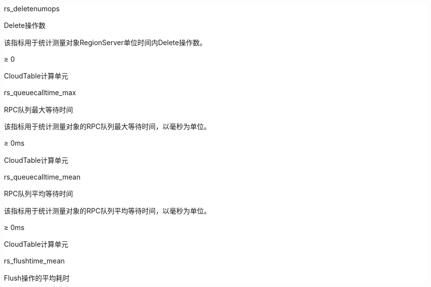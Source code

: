 </tr>
<tr id="row61629301114358"><td class="cellrowborder" valign="top" width="15.151515151515152%" headers="mcps1.1.6.1.1 "><p id="p41091584114422"><a name="p41091584114422"></a><a name="p41091584114422"></a>rs_deletenumops</p>
</td>
<td class="cellrowborder" valign="top" width="16.161616161616163%" headers="mcps1.1.6.1.2 "><p id="p40084021114422"><a name="p40084021114422"></a><a name="p40084021114422"></a>Delete操作数</p>
</td>
<td class="cellrowborder" valign="top" width="36.36363636363637%" headers="mcps1.1.6.1.3 "><p id="p1698171553"><a name="p1698171553"></a><a name="p1698171553"></a>该指标用于统计测量对象RegionServer单位时间内Delete操作数。</p>
</td>
<td class="cellrowborder" valign="top" width="13.131313131313133%" headers="mcps1.1.6.1.4 "><p id="p30024273154855"><a name="p30024273154855"></a><a name="p30024273154855"></a>≥ 0</p>
</td>
<td class="cellrowborder" valign="top" width="19.191919191919194%" headers="mcps1.1.6.1.5 "><p id="p1494019461481"><a name="p1494019461481"></a><a name="p1494019461481"></a>CloudTable计算单元</p>
</td>
</tr>
<tr id="row36673861114358"><td class="cellrowborder" valign="top" width="15.151515151515152%" headers="mcps1.1.6.1.1 "><p id="p28895698114422"><a name="p28895698114422"></a><a name="p28895698114422"></a>rs_queuecalltime_max</p>
</td>
<td class="cellrowborder" valign="top" width="16.161616161616163%" headers="mcps1.1.6.1.2 "><p id="p58850181114422"><a name="p58850181114422"></a><a name="p58850181114422"></a>RPC队列最大等待时间</p>
</td>
<td class="cellrowborder" valign="top" width="36.36363636363637%" headers="mcps1.1.6.1.3 "><p id="p7698571851"><a name="p7698571851"></a><a name="p7698571851"></a>该指标用于统计测量对象的RPC队列最大等待时间，以毫秒为单位。</p>
</td>
<td class="cellrowborder" valign="top" width="13.131313131313133%" headers="mcps1.1.6.1.4 "><p id="p38829395154855"><a name="p38829395154855"></a><a name="p38829395154855"></a>≥ 0ms</p>
<p id="p13920235154855"><a name="p13920235154855"></a><a name="p13920235154855"></a></p>
</td>
<td class="cellrowborder" valign="top" width="19.191919191919194%" headers="mcps1.1.6.1.5 "><p id="p1494912461286"><a name="p1494912461286"></a><a name="p1494912461286"></a>CloudTable计算单元</p>
</td>
</tr>
<tr id="row48814116114358"><td class="cellrowborder" valign="top" width="15.151515151515152%" headers="mcps1.1.6.1.1 "><p id="p19217956114422"><a name="p19217956114422"></a><a name="p19217956114422"></a>rs_queuecalltime_mean</p>
</td>
<td class="cellrowborder" valign="top" width="16.161616161616163%" headers="mcps1.1.6.1.2 "><p id="p13150640114422"><a name="p13150640114422"></a><a name="p13150640114422"></a>RPC队列平均等待时间</p>
</td>
<td class="cellrowborder" valign="top" width="36.36363636363637%" headers="mcps1.1.6.1.3 "><p id="p15698187956"><a name="p15698187956"></a><a name="p15698187956"></a>该指标用于统计测量对象的RPC队列平均等待时间，以毫秒为单位。</p>
</td>
<td class="cellrowborder" valign="top" width="13.131313131313133%" headers="mcps1.1.6.1.4 "><p id="p14139926154855"><a name="p14139926154855"></a><a name="p14139926154855"></a>≥ 0ms</p>
<p id="p60150474154855"><a name="p60150474154855"></a><a name="p60150474154855"></a></p>
</td>
<td class="cellrowborder" valign="top" width="19.191919191919194%" headers="mcps1.1.6.1.5 "><p id="p134984491482"><a name="p134984491482"></a><a name="p134984491482"></a>CloudTable计算单元</p>
</td>
</tr>
<tr id="row20336871114358"><td class="cellrowborder" valign="top" width="15.151515151515152%" headers="mcps1.1.6.1.1 "><p id="p57357941114422"><a name="p57357941114422"></a><a name="p57357941114422"></a>rs_flushtime_mean</p>
</td>
<td class="cellrowborder" valign="top" width="16.161616161616163%" headers="mcps1.1.6.1.2 "><p id="p15481667114422"><a name="p15481667114422"></a><a name="p15481667114422"></a>Flush操作的平均耗时</p>
</td>